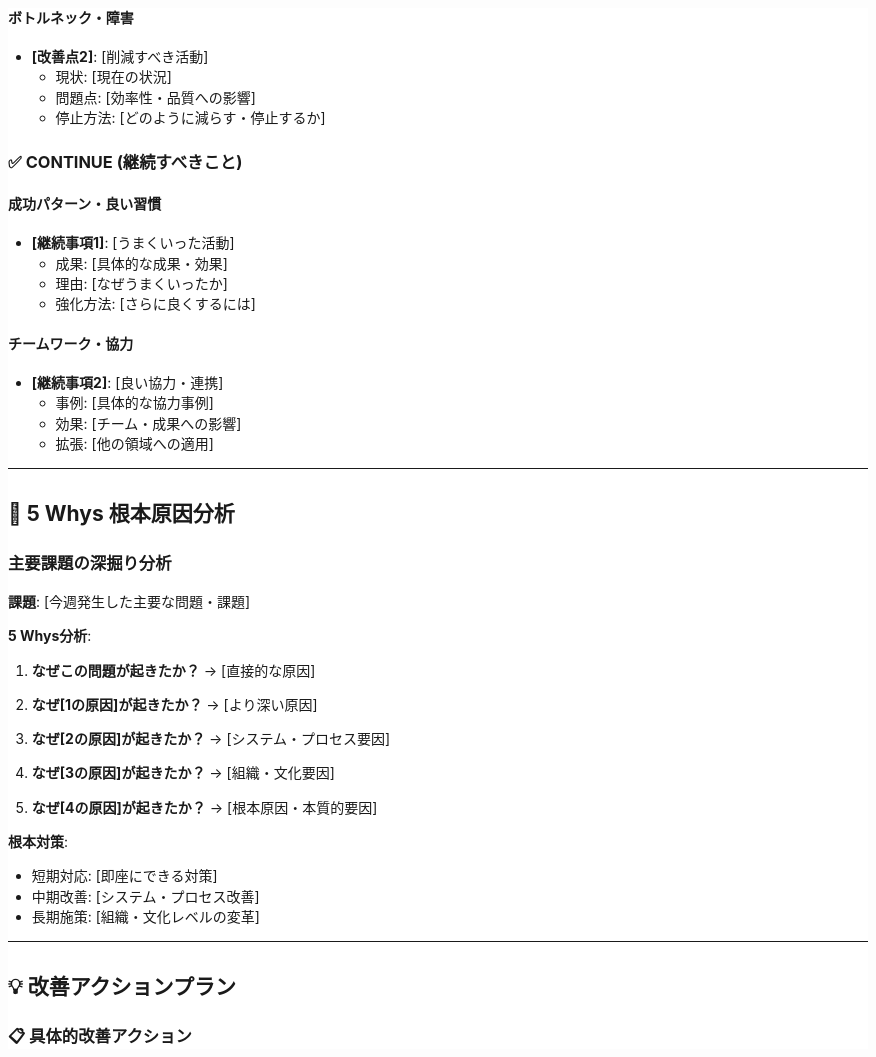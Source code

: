 #### ボトルネック・障害
- **[改善点2]**: [削減すべき活動]
  - 現状: [現在の状況]
  - 問題点: [効率性・品質への影響]
  - 停止方法: [どのように減らす・停止するか]

### ✅ CONTINUE (継続すべきこと)

#### 成功パターン・良い習慣
- **[継続事項1]**: [うまくいった活動]
  - 成果: [具体的な成果・効果]
  - 理由: [なぜうまくいったか]
  - 強化方法: [さらに良くするには]

#### チームワーク・協力
- **[継続事項2]**: [良い協力・連携]
  - 事例: [具体的な協力事例]
  - 効果: [チーム・成果への影響]
  - 拡張: [他の領域への適用]

---

## 🤔 5 Whys 根本原因分析

### 主要課題の深掘り分析
**課題**: [今週発生した主要な問題・課題]

**5 Whys分析**:
1. **なぜこの問題が起きたか？**
   → [直接的な原因]

2. **なぜ[1の原因]が起きたか？**
   → [より深い原因]

3. **なぜ[2の原因]が起きたか？**
   → [システム・プロセス要因]

4. **なぜ[3の原因]が起きたか？**
   → [組織・文化要因]

5. **なぜ[4の原因]が起きたか？**
   → [根本原因・本質的要因]

**根本対策**:
- 短期対応: [即座にできる対策]
- 中期改善: [システム・プロセス改善]
- 長期施策: [組織・文化レベルの変革]

---

## 💡 改善アクションプラン

### 📋 具体的改善アクション
